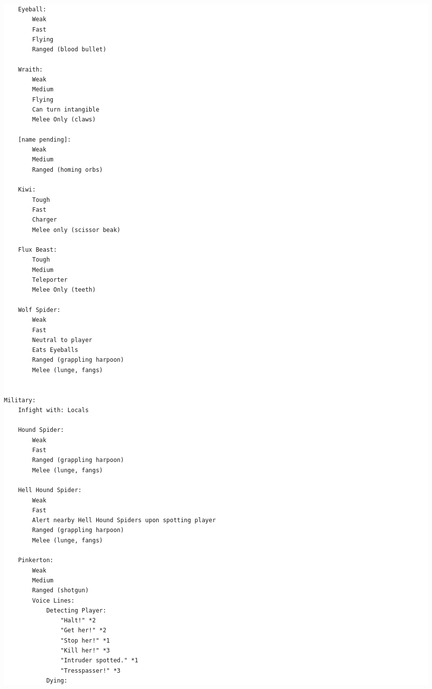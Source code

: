 		Eyeball:
			Weak
			Fast
			Flying
			Ranged (blood bullet)

		Wraith:
			Weak
			Medium
			Flying
			Can turn intangible
			Melee Only (claws)

		[name pending]:
			Weak
			Medium
			Ranged (homing orbs)

		Kiwi:
			Tough
			Fast
			Charger
			Melee only (scissor beak)

		Flux Beast:
			Tough
			Medium
			Teleporter
			Melee Only (teeth)

		Wolf Spider:
			Weak
			Fast
			Neutral to player
			Eats Eyeballs
			Ranged (grappling harpoon)
			Melee (lunge, fangs)
	
	
	Military:
		Infight with: Locals
		
		Hound Spider:
			Weak
			Fast
			Ranged (grappling harpoon)
			Melee (lunge, fangs)
		
		Hell Hound Spider:
			Weak
			Fast
			Alert nearby Hell Hound Spiders upon spotting player
			Ranged (grappling harpoon)
			Melee (lunge, fangs)
		
		Pinkerton:
			Weak
			Medium
			Ranged (shotgun)
			Voice Lines:
				Detecting Player:
					"Halt!" *2
					"Get her!" *2
					"Stop her!" *1
					"Kill her!" *3
					"Intruder spotted." *1
					"Tresspasser!" *3
				Dying: